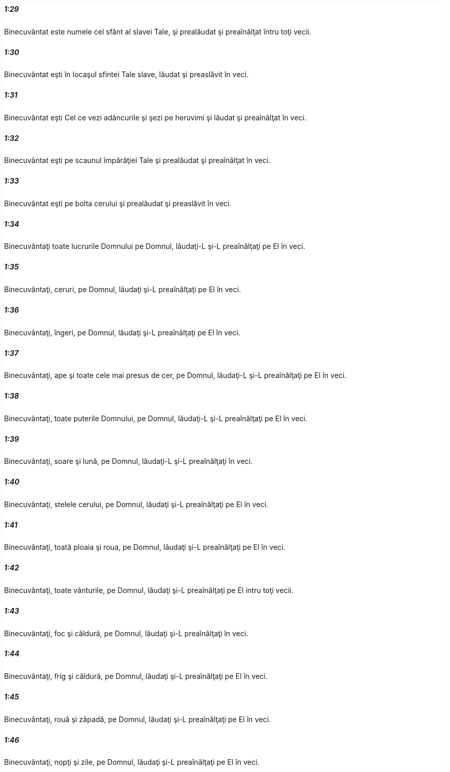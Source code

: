 ##### 1:29
Binecuvântat este numele cel sfânt al slavei Tale, şi prealăudat şi preaînălţat întru toţi vecii.

##### 1:30
Binecuvântat eşti în locaşul sfintei Tale slave, lăudat şi preaslăvit în veci.

##### 1:31
Binecuvântat eşti Cel ce vezi adâncurile şi şezi pe heruvimi şi lăudat şi preaînălţat în veci.

##### 1:32
Binecuvântat eşti pe scaunul împărăţiei Tale şi prealăudat şi preaînălţat în veci.

##### 1:33
Binecuvântat eşti pe bolta cerului şi prealăudat şi preaslăvit în veci.

##### 1:34
Binecuvântaţi toate lucrurile Domnului pe Domnul, lăudaţi-L şi-L preaînălţaţi pe El în veci.

##### 1:35
Binecuvântaţi, ceruri, pe Domnul, lăudaţi şi-L preaînălţaţi pe El în veci.

##### 1:36
Binecuvântaţi, îngeri, pe Domnul, lăudaţi şi-L preaînălţaţi pe El în veci.

##### 1:37
Binecuvântaţi, ape şi toate cele mai presus de cer, pe Domnul, lăudaţi-L şi-L preaînălţaţi pe El în veci.

##### 1:38
Binecuvântaţi, toate puterile Domnului, pe Domnul, lăudaţi-L şi-L preaînălţaţi pe El în veci.

##### 1:39
Binecuvântaţi, soare şi lună, pe Domnul, lăudaţi-L şi-L preaînălţaţi în veci.

##### 1:40
Binecuvântaţi, stelele cerului, pe Domnul, lăudaţi şi-L preaînălţaţi pe El în veci.

##### 1:41
Binecuvântaţi, toată ploaia şi roua, pe Domnul, lăudaţi şi-L preaînălţaţi pe El în veci.

##### 1:42
Binecuvântaţi, toate vânturile, pe Domnul, lăudaţi şi-L preaînălţaţi pe El intru toţi vecii.

##### 1:43
Binecuvântaţi, foc şi căldură, pe Domnul, lăudaţi şi-L preaînălţaţi în veci.

##### 1:44
Binecuvântaţi, frig şi căldură, pe Domnul, lăudaţi şi-L preaînălţaţi pe El în veci.

##### 1:45
Binecuvântaţi, rouă şi zăpadă, pe Domnul, lăudaţi şi-L preaînălţaţi pe El în veci.

##### 1:46
Binecuvântaţi, nopţi şi zile, pe Domnul, lăudaţi şi-L preaînălţaţi pe El în veci.
